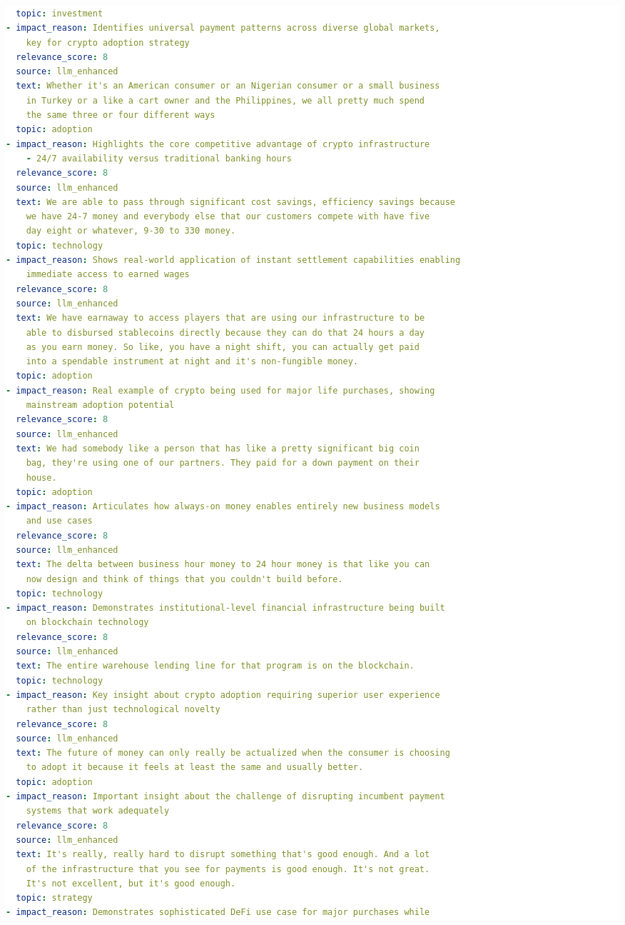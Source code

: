 ```yaml
  topic: investment
- impact_reason: Identifies universal payment patterns across diverse global markets,
    key for crypto adoption strategy
  relevance_score: 8
  source: llm_enhanced
  text: Whether it's an American consumer or an Nigerian consumer or a small business
    in Turkey or a like a cart owner and the Philippines, we all pretty much spend
    the same three or four different ways
  topic: adoption
- impact_reason: Highlights the core competitive advantage of crypto infrastructure
    - 24/7 availability versus traditional banking hours
  relevance_score: 8
  source: llm_enhanced
  text: We are able to pass through significant cost savings, efficiency savings because
    we have 24-7 money and everybody else that our customers compete with have five
    day eight or whatever, 9-30 to 330 money.
  topic: technology
- impact_reason: Shows real-world application of instant settlement capabilities enabling
    immediate access to earned wages
  relevance_score: 8
  source: llm_enhanced
  text: We have earnaway to access players that are using our infrastructure to be
    able to disbursed stablecoins directly because they can do that 24 hours a day
    as you earn money. So like, you have a night shift, you can actually get paid
    into a spendable instrument at night and it's non-fungible money.
  topic: adoption
- impact_reason: Real example of crypto being used for major life purchases, showing
    mainstream adoption potential
  relevance_score: 8
  source: llm_enhanced
  text: We had somebody like a person that has like a pretty significant big coin
    bag, they're using one of our partners. They paid for a down payment on their
    house.
  topic: adoption
- impact_reason: Articulates how always-on money enables entirely new business models
    and use cases
  relevance_score: 8
  source: llm_enhanced
  text: The delta between business hour money to 24 hour money is that like you can
    now design and think of things that you couldn't build before.
  topic: technology
- impact_reason: Demonstrates institutional-level financial infrastructure being built
    on blockchain technology
  relevance_score: 8
  source: llm_enhanced
  text: The entire warehouse lending line for that program is on the blockchain.
  topic: technology
- impact_reason: Key insight about crypto adoption requiring superior user experience
    rather than just technological novelty
  relevance_score: 8
  source: llm_enhanced
  text: The future of money can only really be actualized when the consumer is choosing
    to adopt it because it feels at least the same and usually better.
  topic: adoption
- impact_reason: Important insight about the challenge of disrupting incumbent payment
    systems that work adequately
  relevance_score: 8
  source: llm_enhanced
  text: It's really, really hard to disrupt something that's good enough. And a lot
    of the infrastructure that you see for payments is good enough. It's not great.
    It's not excellent, but it's good enough.
  topic: strategy
- impact_reason: Demonstrates sophisticated DeFi use case for major purchases while
```